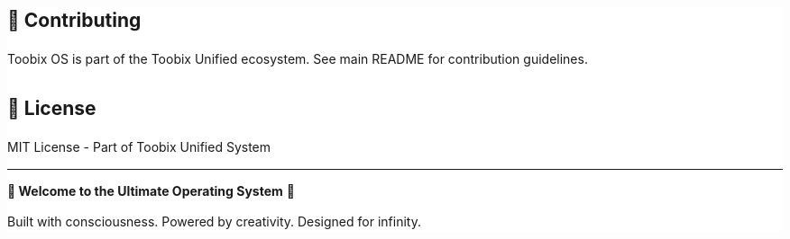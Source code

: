 ## 🤝 Contributing

Toobix OS is part of the Toobix Unified ecosystem. See main README for contribution guidelines.

## 📄 License

MIT License - Part of Toobix Unified System

---

**🌌 Welcome to the Ultimate Operating System** 🚀

Built with consciousness. Powered by creativity. Designed for infinity.
